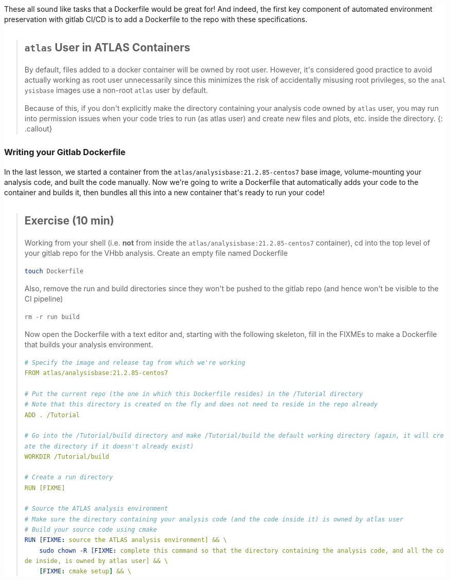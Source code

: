 These all sound like tasks that a Dockerfile would be great for! And indeed, the first key component of automated environment preservation with gitlab CI/CD is to add a Dockerfile to the repo with these specifications.  

> ## `atlas` User in ATLAS Containers
> By default, files added to a docker container will be owned by root user. However, it's considered good practice to avoid actually working as root user unnecessarily since this minimizes the risk of accidentally misusing root privileges, so the `analysisbase` images use a non-root `atlas` user by default. 
> 
> Because of this, if you don't explicitly make the directory containing your analysis code owned by `atlas` user, you may run into permission issues when your code tries to run (as atlas user) and create new files and plots, etc. inside the directory.
{: .callout}

### Writing your Gitlab Dockerfile

In the last lesson, we started a container from the `atlas/analysisbase:21.2.85-centos7` base image, volume-mounting your analysis code, and built the code manually. Now we're going to write a Dockerfile that automatically adds your code to the container and builds it, then bundles all this into a new container that's ready to run your code!


> ## Exercise (10 min)
> Working from your shell (i.e. **not** from inside the `atlas/analysisbase:21.2.85-centos7` container), cd into the top level of your gitlab repo for the VHbb analysis. Create an empty file named Dockerfile
>
> ~~~bash
> touch Dockerfile
> ~~~
>
> Also, remove the run and build directories since they won't be pushed to the gitlab repo (and hence won't be visible to the CI pipeline)
>
> ~~~
> rm -r run build
> ~~~
> 
> Now open the Dockerfile with a text editor and, starting with the following skeleton, fill in the FIXMEs to make a Dockerfile that builds your analysis environment. 
> 
> ~~~yaml
> # Specify the image and release tag from which we're working
> FROM atlas/analysisbase:21.2.85-centos7
> 
> # Put the current repo (the one in which this Dockerfile resides) in the /Tutorial directory
> # Note that this directory is created on the fly and does not need to reside in the repo already
> ADD . /Tutorial
> 
> # Go into the /Tutorial/build directory and make /Tutorial/build the default working directory (again, it will create the directory if it doesn't already exist)
> WORKDIR /Tutorial/build
>
> # Create a run directory
> RUN [FIXME]
> 
> # Source the ATLAS analysis environment
> # Make sure the directory containing your analysis code (and the code inside it) is owned by atlas user
> # Build your source code using cmake
> RUN [FIXME: source the ATLAS analysis environment] && \
>     sudo chown -R [FIXME: complete this command so that the directory containing the analysis code, and all the code inside, is owned by atlas user] && \
>     [FIXME: cmake setup] && \